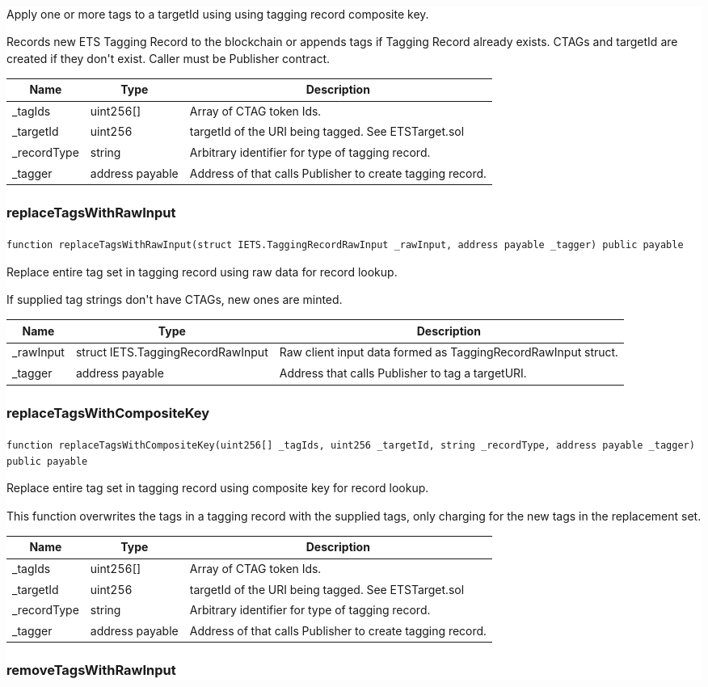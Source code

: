 Apply one or more tags to a targetId using using tagging record composite key.

Records new ETS Tagging Record to the blockchain or appends tags if Tagging Record already exists. CTAGs and
targetId are created if they don't exist. Caller must be Publisher contract.

| Name | Type | Description |
| ---- | ---- | ----------- |
| _tagIds | uint256[] | Array of CTAG token Ids. |
| _targetId | uint256 | targetId of the URI being tagged. See ETSTarget.sol |
| _recordType | string | Arbitrary identifier for type of tagging record. |
| _tagger | address payable | Address of that calls Publisher to create tagging record. |

### replaceTagsWithRawInput

```solidity
function replaceTagsWithRawInput(struct IETS.TaggingRecordRawInput _rawInput, address payable _tagger) public payable
```

Replace entire tag set in tagging record using raw data for record lookup.

If supplied tag strings don't have CTAGs, new ones are minted.

| Name | Type | Description |
| ---- | ---- | ----------- |
| _rawInput | struct IETS.TaggingRecordRawInput | Raw client input data formed as TaggingRecordRawInput struct. |
| _tagger | address payable | Address that calls Publisher to tag a targetURI. |

### replaceTagsWithCompositeKey

```solidity
function replaceTagsWithCompositeKey(uint256[] _tagIds, uint256 _targetId, string _recordType, address payable _tagger) public payable
```

Replace entire tag set in tagging record using composite key for record lookup.

This function overwrites the tags in a tagging record with the supplied tags, only
charging for the new tags in the replacement set.

| Name | Type | Description |
| ---- | ---- | ----------- |
| _tagIds | uint256[] | Array of CTAG token Ids. |
| _targetId | uint256 | targetId of the URI being tagged. See ETSTarget.sol |
| _recordType | string | Arbitrary identifier for type of tagging record. |
| _tagger | address payable | Address of that calls Publisher to create tagging record. |

### removeTagsWithRawInput
